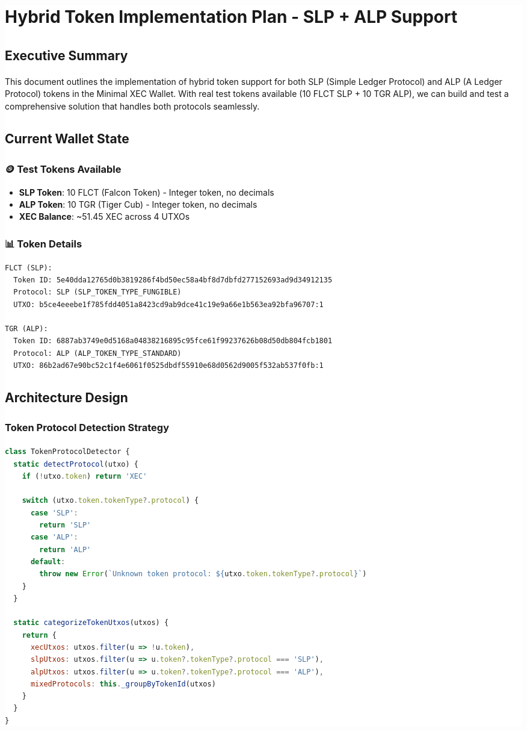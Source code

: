 # Hybrid Token Implementation Plan - SLP + ALP Support

## Executive Summary

This document outlines the implementation of hybrid token support for both SLP (Simple Ledger Protocol) and ALP (A Ledger Protocol) tokens in the Minimal XEC Wallet. With real test tokens available (10 FLCT SLP + 10 TGR ALP), we can build and test a comprehensive solution that handles both protocols seamlessly.

## Current Wallet State

### 🪙 Test Tokens Available
- **SLP Token**: 10 FLCT (Falcon Token) - Integer token, no decimals
- **ALP Token**: 10 TGR (Tiger Cub) - Integer token, no decimals  
- **XEC Balance**: ~51.45 XEC across 4 UTXOs

### 📊 Token Details
```
FLCT (SLP):
  Token ID: 5e40dda12765d0b3819286f4bd50ec58a4bf8d7dbfd277152693ad9d34912135
  Protocol: SLP (SLP_TOKEN_TYPE_FUNGIBLE)
  UTXO: b5ce4eeebe1f785fdd4051a8423cd9ab9dce41c19e9a66e1b563ea92bfa96707:1

TGR (ALP):
  Token ID: 6887ab3749e0d5168a04838216895c95fce61f99237626b08d50db804fcb1801
  Protocol: ALP (ALP_TOKEN_TYPE_STANDARD)  
  UTXO: 86b2ad67e90bc52c1f4e6061f0525dbdf55910e68d0562d9005f532ab537f0fb:1
```

## Architecture Design

### Token Protocol Detection Strategy

```javascript
class TokenProtocolDetector {
  static detectProtocol(utxo) {
    if (!utxo.token) return 'XEC'
    
    switch (utxo.token.tokenType?.protocol) {
      case 'SLP':
        return 'SLP'
      case 'ALP': 
        return 'ALP'
      default:
        throw new Error(`Unknown token protocol: ${utxo.token.tokenType?.protocol}`)
    }
  }
  
  static categorizeTokenUtxos(utxos) {
    return {
      xecUtxos: utxos.filter(u => !u.token),
      slpUtxos: utxos.filter(u => u.token?.tokenType?.protocol === 'SLP'),
      alpUtxos: utxos.filter(u => u.token?.tokenType?.protocol === 'ALP'),
      mixedProtocols: this._groupByTokenId(utxos)
    }
  }
}
```
